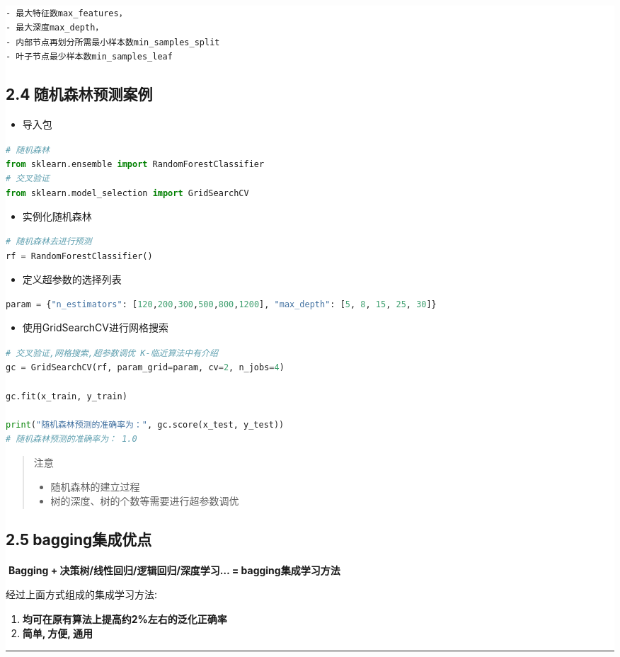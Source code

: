     - 最大特征数max_features，
    - 最大深度max_depth，
    - 内部节点再划分所需最小样本数min_samples_split
    - 叶子节点最少样本数min_samples_leaf

    

## 2.4 随机森林预测案例

- 导入包

```python
# 随机森林
from sklearn.ensemble import RandomForestClassifier
# 交叉验证
from sklearn.model_selection import GridSearchCV
```

- 实例化随机森林

```python
# 随机森林去进行预测
rf = RandomForestClassifier()
```

- 定义超参数的选择列表

```python
param = {"n_estimators": [120,200,300,500,800,1200], "max_depth": [5, 8, 15, 25, 30]}
```

- 使用GridSearchCV进行网格搜索

```python
# 交叉验证,网格搜索,超参数调优 K-临近算法中有介绍
gc = GridSearchCV(rf, param_grid=param, cv=2, n_jobs=4)

gc.fit(x_train, y_train)

print("随机森林预测的准确率为：", gc.score(x_test, y_test))
# 随机森林预测的准确率为： 1.0
```

> 注意
>
> - 随机森林的建立过程
> - 树的深度、树的个数等需要进行超参数调优

## 2.5 bagging集成优点

​    **Bagging + 决策树/线性回归/逻辑回归/深度学习… = bagging集成学习方法**

经过上面方式组成的集成学习方法:

1. **均可在原有算法上提高约2%左右的泛化正确率**
2. **简单, 方便, 通用**

------
